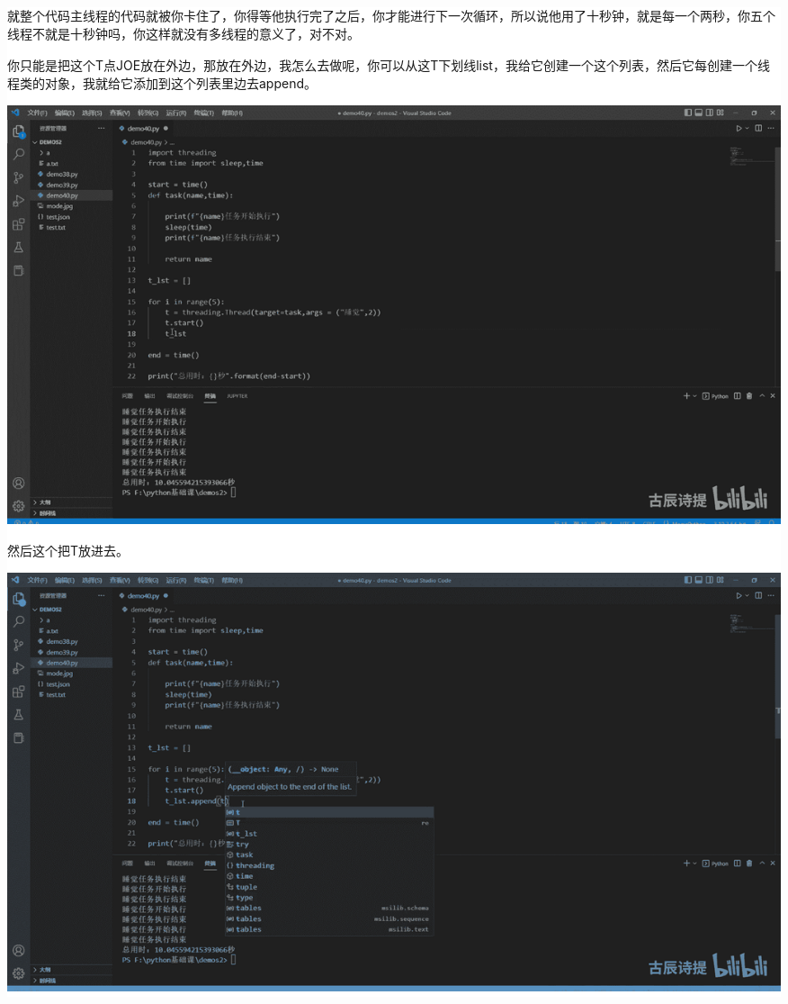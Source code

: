 就整个代码主线程的代码就被你卡住了，你得等他执行完了之后，你才能进行下一次循环，所以说他用了十秒钟，就是每一个两秒，你五个线程不就是十秒钟吗，你这样就没有多线程的意义了，对不对。

你只能是把这个T点JOE放在外边，那放在外边，我怎么去做呢，你可以从这T下划线list，我给它创建一个这个列表，然后它每创建一个线程类的对象，我就给它添加到这个列表里边去append。



![](img/ea0382675c3de1b6f64a2f819236519a_21.png)

然后这个把T放进去。

![](img/ea0382675c3de1b6f64a2f819236519a_23.png)
